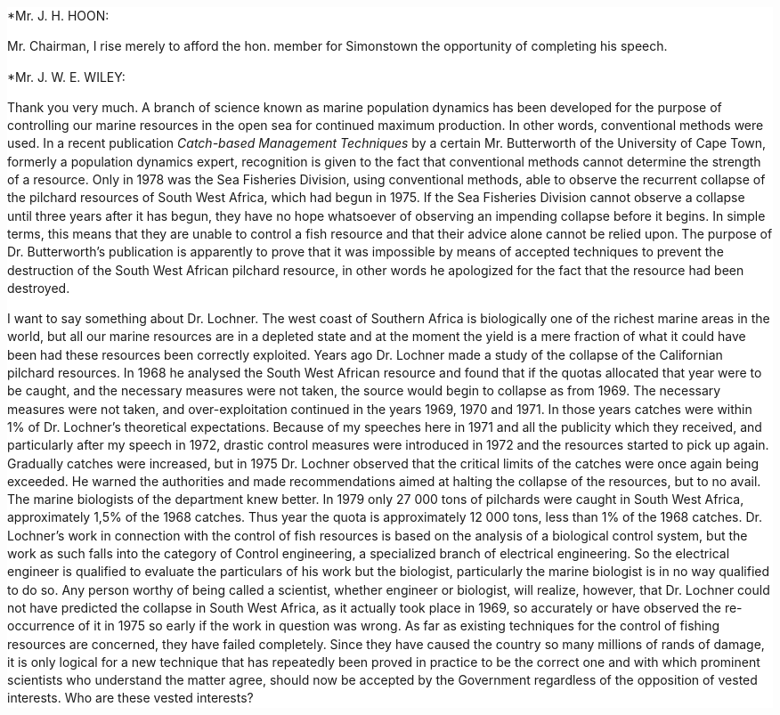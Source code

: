 </speech>

<speech by="#hoon">

<from>*Mr. <person refersTo="hansard_za">J. H. HOON</person>:</from>

<p>Mr. Chairman, I rise merely to afford the hon. member for Simonstown the opportunity of completing his speech.</p>

</speech>

<speech by="#wiley">

<from>*Mr. <person refersTo="hansard_za">J. W. E. WILEY</person>:</from>

<p>Thank you very much. A branch of science known as marine population dynamics has been developed for the purpose of controlling our marine resources in the open sea for continued maximum production. In other words, conventional methods were used. In a recent publication <i>Catch-based Management Techniques</i> by a certain Mr. Butterworth of the University of Cape Town, formerly a population dynamics expert, recognition is given to the fact that conventional methods cannot determine the strength of a resource. Only in 1978 was the Sea Fisheries Division, using conventional methods, able to observe the recurrent collapse of the pilchard resources of South West Africa, which had begun in 1975. If the Sea Fisheries Division cannot observe a collapse until three years after it has begun, they have no hope whatsoever of observing an impending collapse before it begins. In simple terms, this means that they are unable to control a fish resource and that their advice alone cannot be relied upon. The purpose of Dr. Butterworth&#x2019;s publication is apparently to prove that it was impossible by means of accepted techniques to prevent the destruction of the South West African pilchard resource, in other words he apologized for the fact that the resource had been destroyed.</p>

<p>I want to say something about Dr. Lochner. The west coast of Southern Africa is biologically one of the richest marine areas in the world, but all our marine resources are in a depleted state and at the moment the yield is a mere fraction of what it could have been had these resources been correctly exploited. Years ago Dr. Lochner made a study of the collapse of the Californian pilchard resources. In 1968 he analysed the South West African resource and found that if the quotas allocated that year were to be caught, and the necessary measures were not taken, the source would begin to collapse as from 1969. The necessary measures were not taken, and over-exploitation continued in the years 1969, 1970 and 1971. In those years catches were within 1&#x0025; of Dr. Lochner&#x2019;s theoretical expectations. Because of my speeches here in 1971 and all the publicity which they received, and particularly after my speech in 1972, drastic control measures were introduced in 1972 and the resources started to pick up again. Gradually catches were increased, but in 1975 Dr. Lochner observed that the critical limits of the catches were once again being exceeded. He warned the authorities and made recommendations aimed at halting the collapse of the resources, but to no avail. The marine biologists of the department knew better. In 1979 only 27 000 tons of pilchards were caught in South West Africa, approximately 1,5&#x0025; of the 1968 catches. Thus year the quota is approximately 12 000 tons, less than 1&#x0025; of the 1968 catches. Dr. Lochner&#x2019;s work in connection with the control of fish resources is based on the analysis of a biological control system, but the work as such falls into the category of Control engineering, a specialized branch of electrical engineering. So the electrical engineer is qualified to evaluate the particulars of his work but the biologist, particularly the marine biologist is in no way qualified to do so. Any person worthy of being called a scientist, whether engineer or biologist, will realize, however, that Dr. Lochner could not have predicted the collapse in South West Africa, as it actually took place in 1969, so accurately or have observed the re-occurrence of it in 1975 so early if the work in question was wrong. As far as existing techniques for the control of fishing resources are concerned, <span class="col_5507-5508" refersTo="page_1110"/>they have failed completely. Since they have caused the country so many millions of rands of damage, it is only logical for a new technique that has repeatedly been proved in practice to be the correct one and with which prominent scientists who understand the matter agree, should now be accepted by the Government regardless of the opposition of vested interests. Who are these vested interests?</p>
